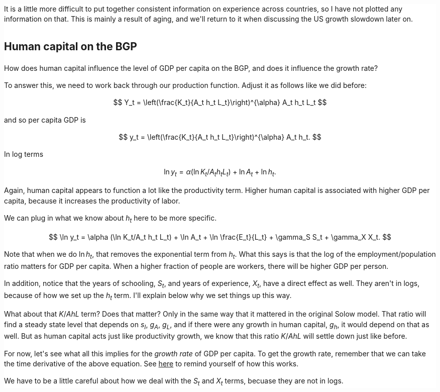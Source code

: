 It is a little more difficult to put together consistent information on experience across countries, so I have not plotted any information on that. This is mainly a result of aging, and we'll return to it when discussing the US growth slowdown later on.

## Human capital on the BGP
How does human capital influence the level of GDP per capita on the BGP, and does it influence the growth rate? 

To answer this, we need to work back through our production function. Adjust it as follows like we did before:

$$ 
Y_t = \left(\frac{K_t}{A_t h_t L_t}\right)^{\alpha} A_t h_t L_t
$$

and so per capita GDP is

$$ 
y_t = \left(\frac{K_t}{A_t h_t L_t}\right)^{\alpha} A_t h_t.
$$

In log terms

$$
\ln y_t = \alpha (\ln K_t/A_t h_t L_t) + \ln A_t + \ln h_t.
$$

Again, human capital appears to function a lot like the productivity term. Higher human capital is associated with higher GDP per capita, because it increases the productivity of labor. 

We can plug in what we know about $h_t$ here to be more specific.

$$
\ln y_t = \alpha (\ln K_t/A_t h_t L_t) + \ln A_t + \ln \frac{E_t}{L_t} + \gamma_S S_t + \gamma_X X_t.
$$

Note that when we do $\ln h_t$, that removes the exponential term from $h_t$. What this says is that the log of the employment/population ratio matters for GDP per capita. When a higher fraction of people are workers, there will be higher GDP per person. 

In addition, notice that the years of schooling, $S_t$, and years of experience, $X_t$, have a direct effect as well. They aren't in logs, because of how we set up the $h_t$ term. I'll explain below why we set things up this way. 

What about that $K/AhL$ term? Does that matter? Only in the same way that it mattered in the original Solow model. That ratio will find a steady state level that depends on $s_I$, $g_A$, $g_L$, and if there were any growth in human capital, $g_h$, it would depend on that as well. But as human capital acts just like productivity growth, we know that this ratio $K/AhL$ will settle down just like before.

For now, let's see what all this implies for the *growth rate* of GDP per capita. To get the growth rate, remember that we can take the time derivative of the above equation. See [here](calculus.html) to remind yourself of how this works.

We have to be a little careful about how we deal with the $S_t$ and $X_t$ terms, becuase they are not in logs.
